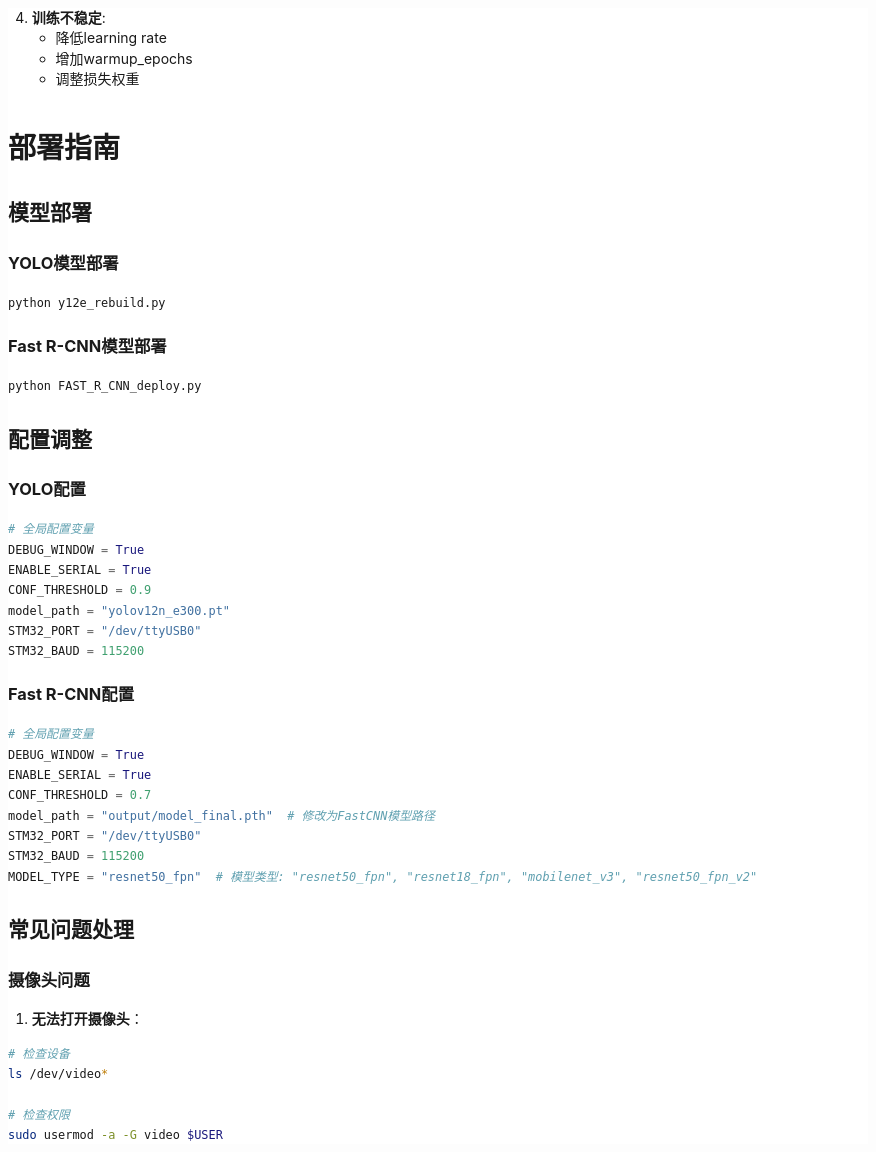 4. **训练不稳定**:
   - 降低learning rate
   - 增加warmup_epochs
   - 调整损失权重

# 部署指南

## 模型部署

### YOLO模型部署
```bash
python y12e_rebuild.py
```

### Fast R-CNN模型部署
```bash
python FAST_R_CNN_deploy.py
```

## 配置调整

### YOLO配置
```python
# 全局配置变量
DEBUG_WINDOW = True
ENABLE_SERIAL = True
CONF_THRESHOLD = 0.9
model_path = "yolov12n_e300.pt"
STM32_PORT = "/dev/ttyUSB0"
STM32_BAUD = 115200
```

### Fast R-CNN配置
```python
# 全局配置变量
DEBUG_WINDOW = True
ENABLE_SERIAL = True
CONF_THRESHOLD = 0.7
model_path = "output/model_final.pth"  # 修改为FastCNN模型路径
STM32_PORT = "/dev/ttyUSB0"
STM32_BAUD = 115200
MODEL_TYPE = "resnet50_fpn"  # 模型类型: "resnet50_fpn", "resnet18_fpn", "mobilenet_v3", "resnet50_fpn_v2"
```

## 常见问题处理

### 摄像头问题
1. **无法打开摄像头**：
```bash
# 检查设备
ls /dev/video*

# 检查权限
sudo usermod -a -G video $USER
```
